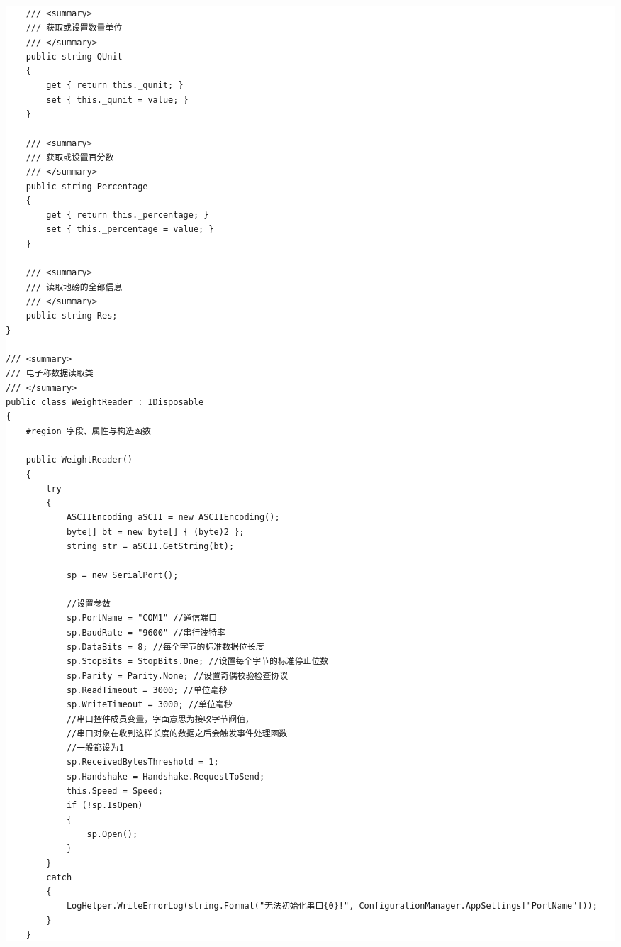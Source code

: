         /// <summary>
        /// 获取或设置数量单位
        /// </summary>
        public string QUnit
        {
            get { return this._qunit; }
            set { this._qunit = value; }
        }

        /// <summary>
        /// 获取或设置百分数
        /// </summary>
        public string Percentage
        {
            get { return this._percentage; }
            set { this._percentage = value; }
        }

        /// <summary>
        /// 读取地磅的全部信息
        /// </summary>
        public string Res;
    }

    /// <summary>
    /// 电子称数据读取类
    /// </summary>
    public class WeightReader : IDisposable
    {
        #region 字段、属性与构造函数

        public WeightReader()
        {
            try
            {
                ASCIIEncoding aSCII = new ASCIIEncoding(); 
                byte[] bt = new byte[] { (byte)2 };
                string str = aSCII.GetString(bt);

                sp = new SerialPort();

                //设置参数
                sp.PortName = "COM1" //通信端口
                sp.BaudRate = "9600" //串行波特率
                sp.DataBits = 8; //每个字节的标准数据位长度
                sp.StopBits = StopBits.One; //设置每个字节的标准停止位数
                sp.Parity = Parity.None; //设置奇偶校验检查协议
                sp.ReadTimeout = 3000; //单位毫秒
                sp.WriteTimeout = 3000; //单位毫秒
                //串口控件成员变量，字面意思为接收字节阀值，
                //串口对象在收到这样长度的数据之后会触发事件处理函数
                //一般都设为1
                sp.ReceivedBytesThreshold = 1; 
                sp.Handshake = Handshake.RequestToSend;  
                this.Speed = Speed;
                if (!sp.IsOpen)
                {
                    sp.Open();
                } 
            }
            catch
            {
                LogHelper.WriteErrorLog(string.Format("无法初始化串口{0}!", ConfigurationManager.AppSettings["PortName"])); 
            }
        }
